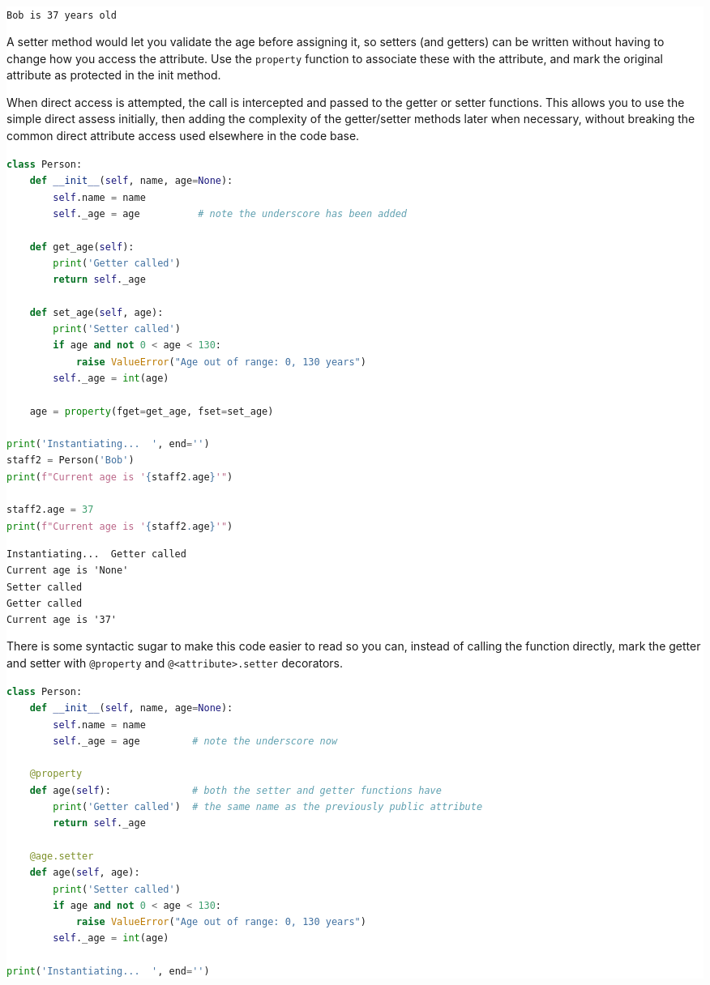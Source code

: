     Bob is 37 years old


A setter method would let you validate the age before assigning it, so setters (and getters) can be written without having to change how you access the attribute. Use the `property` function to associate these with the attribute, and mark the original attribute as protected in the init method. 

When direct access is attempted, the call is intercepted and passed to the getter or setter functions. This allows you to use the simple direct assess initially, then adding the complexity of the getter/setter methods later when necessary, without breaking the common direct attribute access used elsewhere in the code base.


```python
class Person:
    def __init__(self, name, age=None):
        self.name = name
        self._age = age          # note the underscore has been added
        
    def get_age(self):
        print('Getter called')
        return self._age

    def set_age(self, age):
        print('Setter called')
        if age and not 0 < age < 130:
            raise ValueError("Age out of range: 0, 130 years")
        self._age = int(age)
        
    age = property(fget=get_age, fset=set_age)

print('Instantiating...  ', end='')
staff2 = Person('Bob')  
print(f"Current age is '{staff2.age}'")

staff2.age = 37
print(f"Current age is '{staff2.age}'")
```

    Instantiating...  Getter called
    Current age is 'None'
    Setter called
    Getter called
    Current age is '37'


There is some syntactic sugar to make this code easier to read so you can, instead of calling the function directly, mark the getter and setter with `@property` and `@<attribute>.setter` decorators.


```python
class Person:
    def __init__(self, name, age=None):
        self.name = name
        self._age = age         # note the underscore now
    
    @property
    def age(self):              # both the setter and getter functions have 
        print('Getter called')  # the same name as the previously public attribute
        return self._age
        
    @age.setter
    def age(self, age):
        print('Setter called')
        if age and not 0 < age < 130:
            raise ValueError("Age out of range: 0, 130 years")
        self._age = int(age)

print('Instantiating...  ', end='')
```